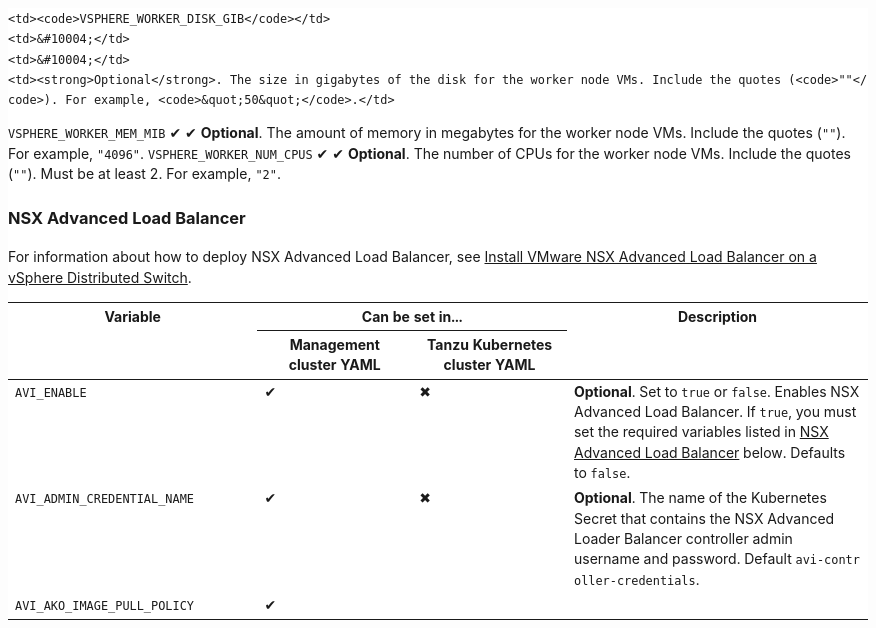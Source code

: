     <td><code>VSPHERE_WORKER_DISK_GIB</code></td>
    <td>&#10004;</td>
    <td>&#10004;</td>
    <td><strong>Optional</strong>. The size in gigabytes of the disk for the worker node VMs. Include the quotes (<code>""</code>). For example, <code>&quot;50&quot;</code>.</td>
  </tr>
  <tr>
    <td><code>VSPHERE_WORKER_MEM_MIB</code></td>
    <td>&#10004;</td>
    <td>&#10004;</td>
    <td><strong>Optional</strong>. The amount of memory in megabytes for the worker node VMs. Include the quotes (<code>""</code>). For example, <code>&quot;4096&quot;</code>.</td>
  </tr>
  <tr>
    <td><code>VSPHERE_WORKER_NUM_CPUS</code></td>
    <td>&#10004;</td>
    <td>&#10004;</td>
    <td><strong>Optional</strong>. The number of CPUs for the worker node VMs. Include the quotes (<code>""</code>). Must be at least 2. For example, <code>&quot;2&quot;</code>.</td>
  </tr>
  </tbody>
</table>

### <a id="nsx-lb"></a> NSX Advanced Load Balancer

For information about how to deploy NSX Advanced Load Balancer, see [Install VMware NSX Advanced Load Balancer on a vSphere Distributed Switch](mgmt-clusters/install-nsx-adv-lb.md).

<table class="table">
<col width="29%">
<col width="18%">
<col width="18%">
<col width="35%">
 <thead>
  <tr>
    <th rowspan=2>Variable</th>
    <th colspan=2>Can be set in...</th>
    <th rowspan=2>Description</th>
  </tr>
  <tr>
    <th>Management cluster YAML</th>
    <th>Tanzu Kubernetes cluster YAML</th>
  </tr>
 </thead>
  <tbody>
     <tr>
    <td><code>AVI_ENABLE</code></td>
    <td>&#10004;</td>
    <td>&#10006;</td>
    <td><strong>Optional</strong>. Set to <code>true</code> or <code>false</code>. Enables NSX Advanced Load Balancer. If <code>true</code>, you must set the required variables listed in <a href="#nsx-lb">NSX Advanced Load Balancer</a> below. Defaults to <code>false</code>.</td>
  </tr>
 <tr>
    <td><code>AVI_ADMIN_CREDENTIAL_NAME</code></td>
    <td>&#10004;</td>
    <td>&#10006;</td>
    <td><strong>Optional</strong>. The name of the Kubernetes Secret that contains the NSX Advanced Loader Balancer controller admin username and password. Default <code>avi-controller-credentials</code>.</td>
  </tr>
<tr>
    <td><code>AVI_AKO_IMAGE_PULL_POLICY</code></td>
    <td>&#10004;</td>